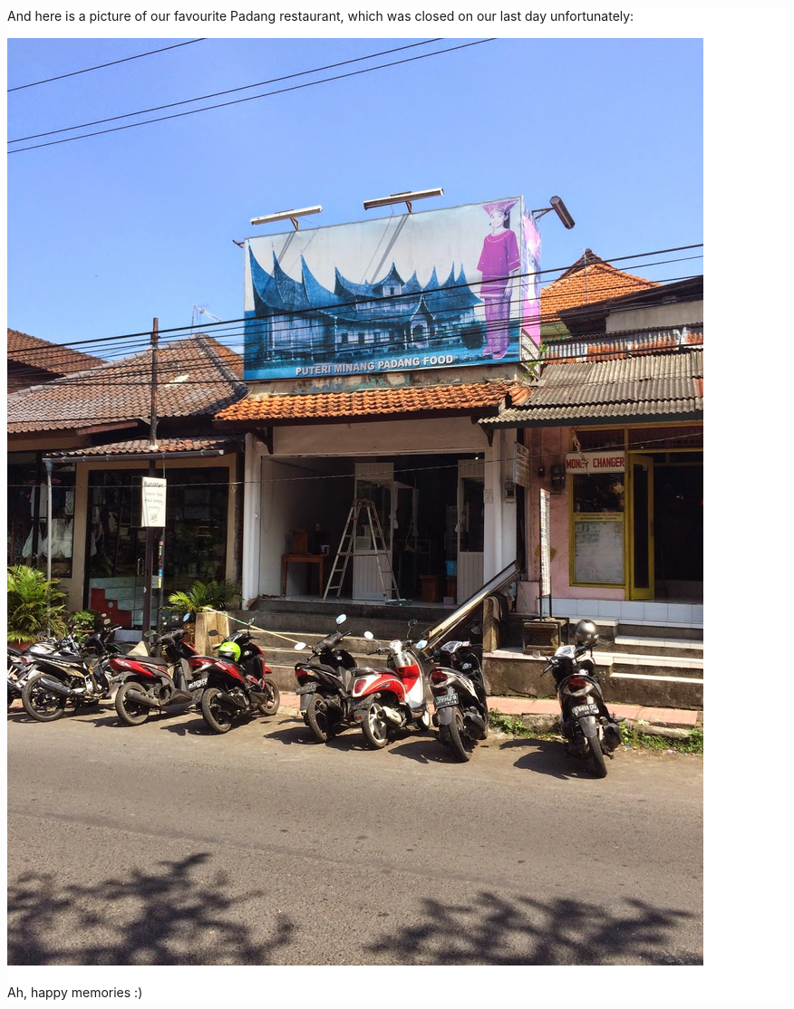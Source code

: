 And here is a picture of our favourite Padang restaurant, which was closed on our last day unfortunately:

[![](images/8bb92-20142b082b312bbali2b063.jpg)](https://shalveena.files.wordpress.com/2014/10/8bb92-20142b082b312bbali2b063.jpg)

Ah, happy memories :)
